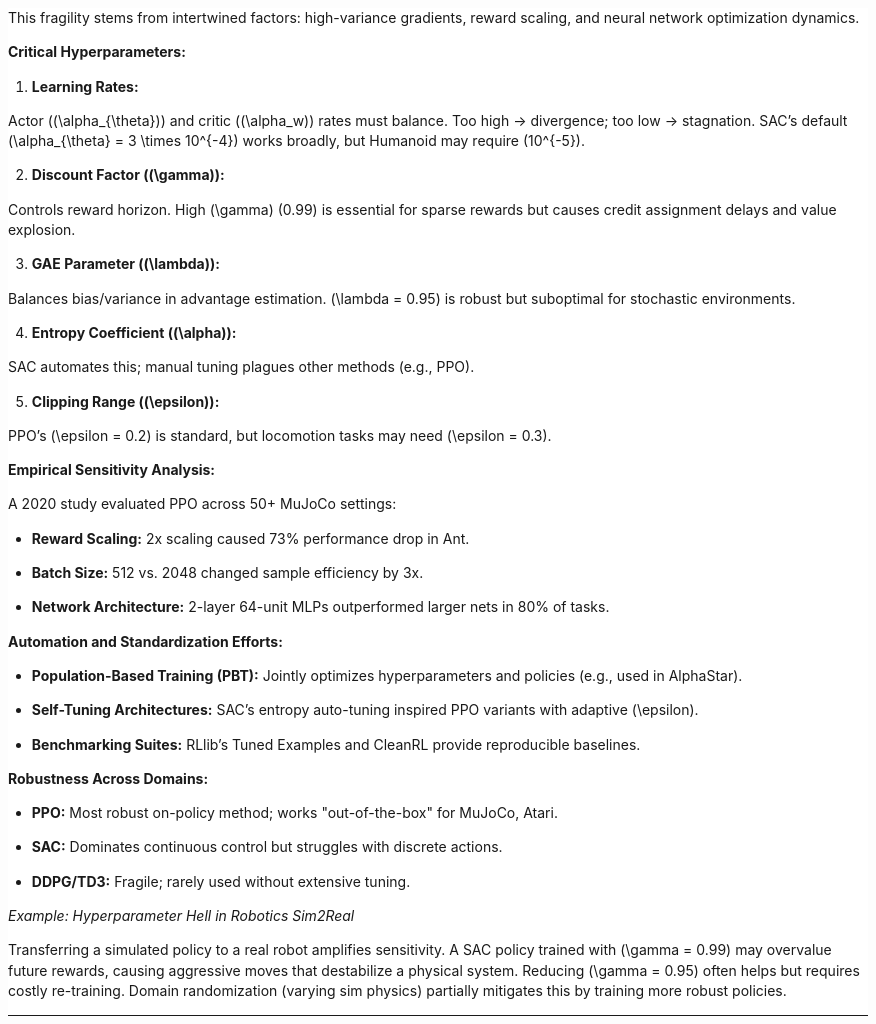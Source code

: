 This fragility stems from intertwined factors: high-variance gradients, reward scaling, and neural network optimization dynamics.  

**Critical Hyperparameters:**  

1. **Learning Rates:**  

Actor (\(\alpha_{\theta}\)) and critic (\(\alpha_w\)) rates must balance. Too high → divergence; too low → stagnation. SAC’s default \(\alpha_{\theta} = 3 \times 10^{-4}\) works broadly, but Humanoid may require \(10^{-5}\).  

2. **Discount Factor (\(\gamma\)):**  

Controls reward horizon. High \(\gamma\) (0.99) is essential for sparse rewards but causes credit assignment delays and value explosion.  

3. **GAE Parameter (\(\lambda\)):**  

Balances bias/variance in advantage estimation. \(\lambda = 0.95\) is robust but suboptimal for stochastic environments.  

4. **Entropy Coefficient (\(\alpha\)):**  

SAC automates this; manual tuning plagues other methods (e.g., PPO).  

5. **Clipping Range (\(\epsilon\)):**  

PPO’s \(\epsilon = 0.2\) is standard, but locomotion tasks may need \(\epsilon = 0.3\).  

**Empirical Sensitivity Analysis:**  

A 2020 study evaluated PPO across 50+ MuJoCo settings:  

- **Reward Scaling:** 2x scaling caused 73% performance drop in Ant.  

- **Batch Size:** 512 vs. 2048 changed sample efficiency by 3x.  

- **Network Architecture:** 2-layer 64-unit MLPs outperformed larger nets in 80% of tasks.  

**Automation and Standardization Efforts:**  

- **Population-Based Training (PBT):** Jointly optimizes hyperparameters and policies (e.g., used in AlphaStar).  

- **Self-Tuning Architectures:** SAC’s entropy auto-tuning inspired PPO variants with adaptive \(\epsilon\).  

- **Benchmarking Suites:** RLlib’s Tuned Examples and CleanRL provide reproducible baselines.  

**Robustness Across Domains:**  

- **PPO:** Most robust on-policy method; works "out-of-the-box" for MuJoCo, Atari.  

- **SAC:** Dominates continuous control but struggles with discrete actions.  

- **DDPG/TD3:** Fragile; rarely used without extensive tuning.  

*Example: Hyperparameter Hell in Robotics Sim2Real*  

Transferring a simulated policy to a real robot amplifies sensitivity. A SAC policy trained with \(\gamma = 0.99\) may overvalue future rewards, causing aggressive moves that destabilize a physical system. Reducing \(\gamma = 0.95\) often helps but requires costly re-training. Domain randomization (varying sim physics) partially mitigates this by training more robust policies.  

---